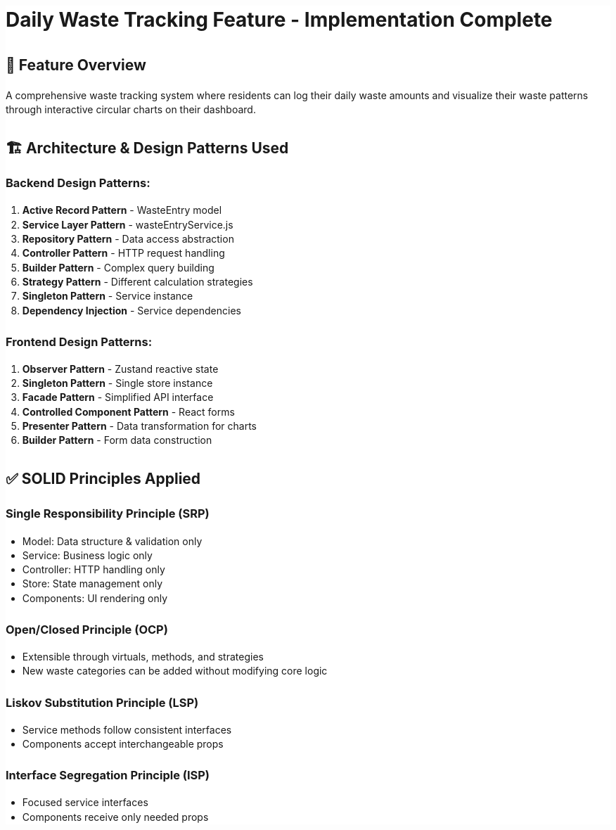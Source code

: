 # Daily Waste Tracking Feature - Implementation Complete

## 🎯 Feature Overview

A comprehensive waste tracking system where residents can log their daily waste amounts and visualize their waste patterns through interactive circular charts on their dashboard.

## 🏗️ Architecture & Design Patterns Used

### Backend Design Patterns:
1. **Active Record Pattern** - WasteEntry model
2. **Service Layer Pattern** - wasteEntryService.js
3. **Repository Pattern** - Data access abstraction
4. **Controller Pattern** - HTTP request handling
5. **Builder Pattern** - Complex query building
6. **Strategy Pattern** - Different calculation strategies
7. **Singleton Pattern** - Service instance
8. **Dependency Injection** - Service dependencies

### Frontend Design Patterns:
1. **Observer Pattern** - Zustand reactive state
2. **Singleton Pattern** - Single store instance
3. **Facade Pattern** - Simplified API interface
4. **Controlled Component Pattern** - React forms
5. **Presenter Pattern** - Data transformation for charts
6. **Builder Pattern** - Form data construction

## ✅ SOLID Principles Applied

### Single Responsibility Principle (SRP)
- Model: Data structure & validation only
- Service: Business logic only
- Controller: HTTP handling only
- Store: State management only
- Components: UI rendering only

### Open/Closed Principle (OCP)
- Extensible through virtuals, methods, and strategies
- New waste categories can be added without modifying core logic

### Liskov Substitution Principle (LSP)
- Service methods follow consistent interfaces
- Components accept interchangeable props

### Interface Segregation Principle (ISP)
- Focused service interfaces
- Components receive only needed props
